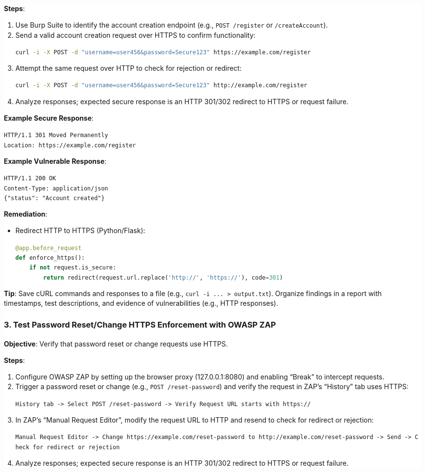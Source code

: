 **Steps**:
1. Use Burp Suite to identify the account creation endpoint (e.g., `POST /register` or `/createAccount`).
2. Send a valid account creation request over HTTPS to confirm functionality:
   ```bash
   curl -i -X POST -d "username=user456&password=Secure123" https://example.com/register
   ```
3. Attempt the same request over HTTP to check for rejection or redirect:
   ```bash
   curl -i -X POST -d "username=user456&password=Secure123" http://example.com/register
   ```
4. Analyze responses; expected secure response is an HTTP 301/302 redirect to HTTPS or request failure.

**Example Secure Response**:
```
HTTP/1.1 301 Moved Permanently
Location: https://example.com/register
```

**Example Vulnerable Response**:
```
HTTP/1.1 200 OK
Content-Type: application/json
{"status": "Account created"}
```

**Remediation**:
- Redirect HTTP to HTTPS (Python/Flask):
  ```python
  @app.before_request
  def enforce_https():
      if not request.is_secure:
          return redirect(request.url.replace('http://', 'https://'), code=301)
  ```

**Tip**: Save cURL commands and responses to a file (e.g., `curl -i ... > output.txt`). Organize findings in a report with timestamps, test descriptions, and evidence of vulnerabilities (e.g., HTTP responses).

### 3. Test Password Reset/Change HTTPS Enforcement with OWASP ZAP

**Objective**: Verify that password reset or change requests use HTTPS.

**Steps**:
1. Configure OWASP ZAP by setting up the browser proxy (127.0.0.1:8080) and enabling “Break” to intercept requests.
2. Trigger a password reset or change (e.g., `POST /reset-password`) and verify the request in ZAP’s “History” tab uses HTTPS:
   ```
   History tab -> Select POST /reset-password -> Verify Request URL starts with https://
   ```
3. In ZAP’s “Manual Request Editor”, modify the request URL to HTTP and resend to check for redirect or rejection:
   ```
   Manual Request Editor -> Change https://example.com/reset-password to http://example.com/reset-password -> Send -> Check for redirect or rejection
   ```
4. Analyze responses; expected secure response is an HTTP 301/302 redirect to HTTPS or request failure.
